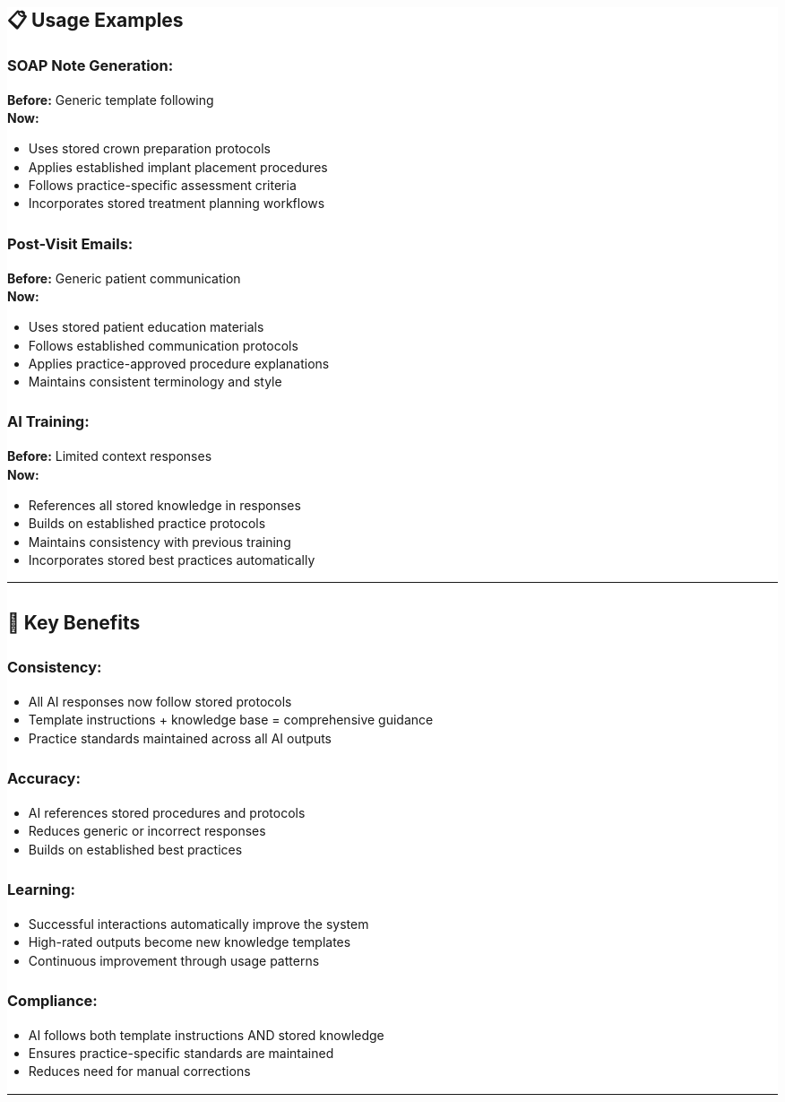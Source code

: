 
## 📋 **Usage Examples**

### **SOAP Note Generation:**
**Before:** Generic template following  
**Now:** 
- Uses stored crown preparation protocols
- Applies established implant placement procedures  
- Follows practice-specific assessment criteria
- Incorporates stored treatment planning workflows

### **Post-Visit Emails:**
**Before:** Generic patient communication  
**Now:**
- Uses stored patient education materials
- Follows established communication protocols
- Applies practice-approved procedure explanations
- Maintains consistent terminology and style

### **AI Training:**
**Before:** Limited context responses  
**Now:**
- References all stored knowledge in responses
- Builds on established practice protocols
- Maintains consistency with previous training
- Incorporates stored best practices automatically

---

## 🎯 **Key Benefits**

### **Consistency:**
- All AI responses now follow stored protocols
- Template instructions + knowledge base = comprehensive guidance
- Practice standards maintained across all AI outputs

### **Accuracy:**
- AI references stored procedures and protocols
- Reduces generic or incorrect responses
- Builds on established best practices

### **Learning:**
- Successful interactions automatically improve the system
- High-rated outputs become new knowledge templates
- Continuous improvement through usage patterns

### **Compliance:**
- AI follows both template instructions AND stored knowledge
- Ensures practice-specific standards are maintained
- Reduces need for manual corrections

---